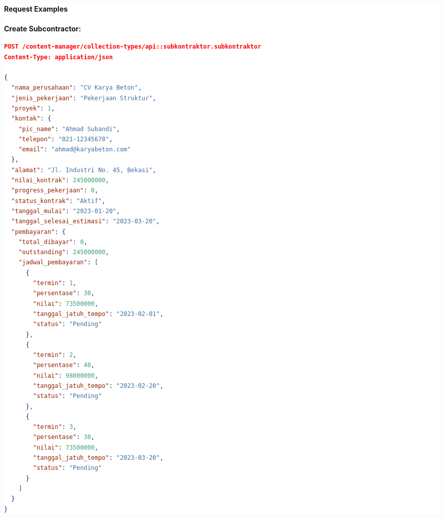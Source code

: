 #### Request Examples

**Create Subcontractor:**

```json
POST /content-manager/collection-types/api::subkontraktor.subkontraktor
Content-Type: application/json

{
  "nama_perusahaan": "CV Karya Beton",
  "jenis_pekerjaan": "Pekerjaan Struktur",
  "proyek": 1,
  "kontak": {
    "pic_name": "Ahmad Subandi",
    "telepon": "021-12345678",
    "email": "ahmad@karyabeton.com"
  },
  "alamat": "Jl. Industri No. 45, Bekasi",
  "nilai_kontrak": 245000000,
  "progress_pekerjaan": 0,
  "status_kontrak": "Aktif",
  "tanggal_mulai": "2023-01-20",
  "tanggal_selesai_estimasi": "2023-03-20",
  "pembayaran": {
    "total_dibayar": 0,
    "outstanding": 245000000,
    "jadwal_pembayaran": [
      {
        "termin": 1,
        "persentase": 30,
        "nilai": 73500000,
        "tanggal_jatuh_tempo": "2023-02-01",
        "status": "Pending"
      },
      {
        "termin": 2,
        "persentase": 40,
        "nilai": 98000000,
        "tanggal_jatuh_tempo": "2023-02-20",
        "status": "Pending"
      },
      {
        "termin": 3,
        "persentase": 30,
        "nilai": 73500000,
        "tanggal_jatuh_tempo": "2023-03-20",
        "status": "Pending"
      }
    ]
  }
}
```
